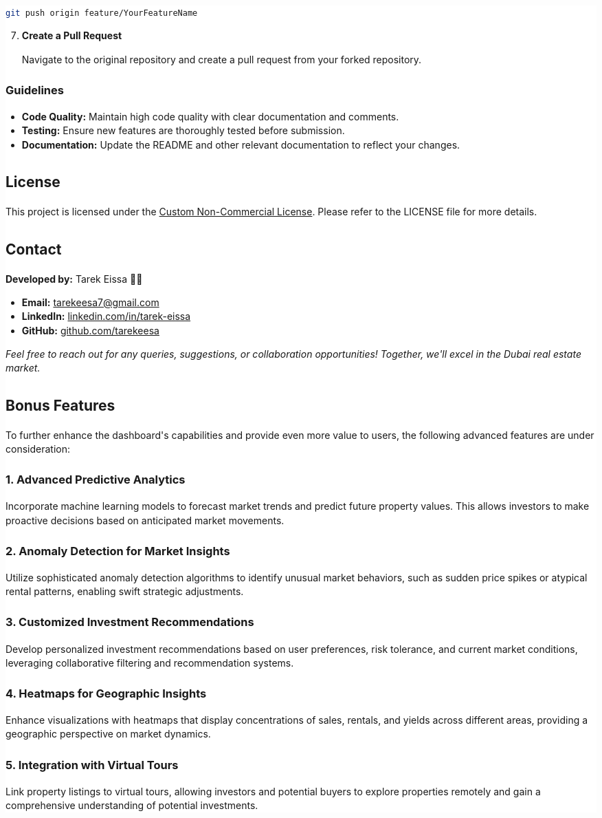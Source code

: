    ```bash
   git push origin feature/YourFeatureName
   ```

7. **Create a Pull Request**

   Navigate to the original repository and create a pull request from your forked repository.

### Guidelines

- **Code Quality:** Maintain high code quality with clear documentation and comments.
- **Testing:** Ensure new features are thoroughly tested before submission.
- **Documentation:** Update the README and other relevant documentation to reflect your changes.

## License

This project is licensed under the [Custom Non-Commercial License](LICENSE). Please refer to the LICENSE file for more details.

## Contact

**Developed by:** Tarek Eissa 🦸‍♂️

- **Email:** tarekeesa7@gmail.com
- **LinkedIn:** [linkedin.com/in/tarek-eissa](https://www.linkedin.com/in/tarek-eissa-98311b244?lipi=urn%3Ali%3Apage%3Ad_flagship3_profile_view_base_contact_details%3BkZz%2BBU0ySQeNuX2aOK4Klg%3D%3D)
- **GitHub:** [github.com/tarekeesa](https://github.com/tarekeesa)

*Feel free to reach out for any queries, suggestions, or collaboration opportunities! Together, we'll excel in the Dubai real estate market.*

## Bonus Features

To further enhance the dashboard's capabilities and provide even more value to users, the following advanced features are under consideration:

### 1. **Advanced Predictive Analytics**

Incorporate machine learning models to forecast market trends and predict future property values. This allows investors to make proactive decisions based on anticipated market movements.

### 2. **Anomaly Detection for Market Insights**

Utilize sophisticated anomaly detection algorithms to identify unusual market behaviors, such as sudden price spikes or atypical rental patterns, enabling swift strategic adjustments.

### 3. **Customized Investment Recommendations**

Develop personalized investment recommendations based on user preferences, risk tolerance, and current market conditions, leveraging collaborative filtering and recommendation systems.

### 4. **Heatmaps for Geographic Insights**

Enhance visualizations with heatmaps that display concentrations of sales, rentals, and yields across different areas, providing a geographic perspective on market dynamics.

### 5. **Integration with Virtual Tours**

Link property listings to virtual tours, allowing investors and potential buyers to explore properties remotely and gain a comprehensive understanding of potential investments.